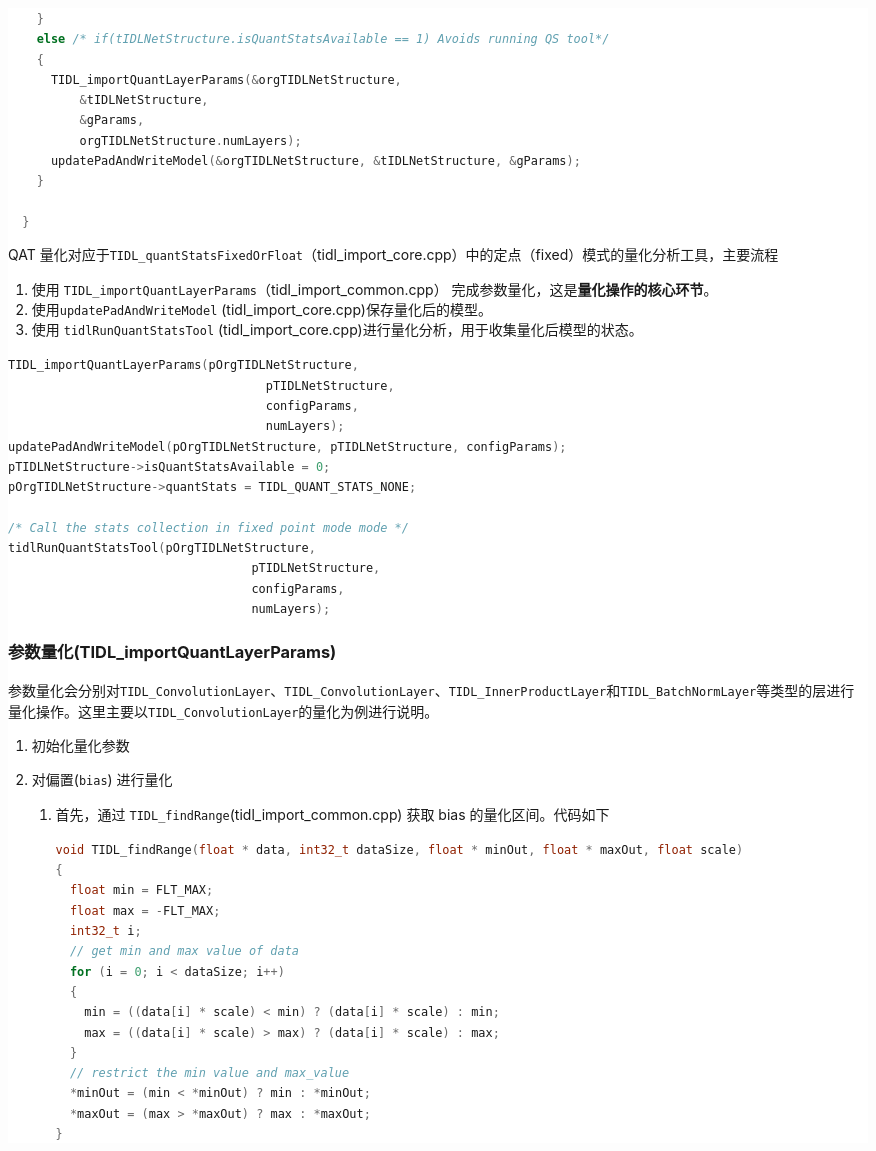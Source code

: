    ```c++
       }
       else /* if(tIDLNetStructure.isQuantStatsAvailable == 1) Avoids running QS tool*/
       {
         TIDL_importQuantLayerParams(&orgTIDLNetStructure,
             &tIDLNetStructure,
             &gParams,
             orgTIDLNetStructure.numLayers);
         updatePadAndWriteModel(&orgTIDLNetStructure, &tIDLNetStructure, &gParams);
       }
   
     }
   ```

   QAT 量化对应于`TIDL_quantStatsFixedOrFloat`（tidl_import_core.cpp）中的定点（fixed）模式的量化分析工具，主要流程

   1. 使用 `TIDL_importQuantLayerParams`（tidl_import_common.cpp） 完成参数量化，这是**量化操作的核心环节**。
   2. 使用`updatePadAndWriteModel` (tidl_import_core.cpp)保存量化后的模型。
   3. 使用 `tidlRunQuantStatsTool` (tidl_import_core.cpp)进行量化分析，用于收集量化后模型的状态。

   ```c++
   TIDL_importQuantLayerParams(pOrgTIDLNetStructure,
                                       pTIDLNetStructure,
                                       configParams,
                                       numLayers);
   updatePadAndWriteModel(pOrgTIDLNetStructure, pTIDLNetStructure, configParams);
   pTIDLNetStructure->isQuantStatsAvailable = 0;
   pOrgTIDLNetStructure->quantStats = TIDL_QUANT_STATS_NONE;
   
   /* Call the stats collection in fixed point mode mode */
   tidlRunQuantStatsTool(pOrgTIDLNetStructure,
                                     pTIDLNetStructure,
                                     configParams,
                                     numLayers);
   ```

### 参数量化(TIDL_importQuantLayerParams)

参数量化会分别对`TIDL_ConvolutionLayer`、`TIDL_ConvolutionLayer`、`TIDL_InnerProductLayer`和`TIDL_BatchNormLayer`等类型的层进行量化操作。这里主要以`TIDL_ConvolutionLayer`的量化为例进行说明。

1. 初始化量化参数

2. 对偏置(`bias`) 进行量化

   1. 首先，通过 `TIDL_findRange`(tidl_import_common.cpp) 获取 bias 的量化区间。代码如下

      ```C++
      void TIDL_findRange(float * data, int32_t dataSize, float * minOut, float * maxOut, float scale)
      {
        float min = FLT_MAX;
        float max = -FLT_MAX;
        int32_t i;
        // get min and max value of data
        for (i = 0; i < dataSize; i++)
        {
          min = ((data[i] * scale) < min) ? (data[i] * scale) : min;
          max = ((data[i] * scale) > max) ? (data[i] * scale) : max;
        }
        // restrict the min value and max_value
        *minOut = (min < *minOut) ? min : *minOut;
        *maxOut = (max > *maxOut) ? max : *maxOut;
      }
      ```
